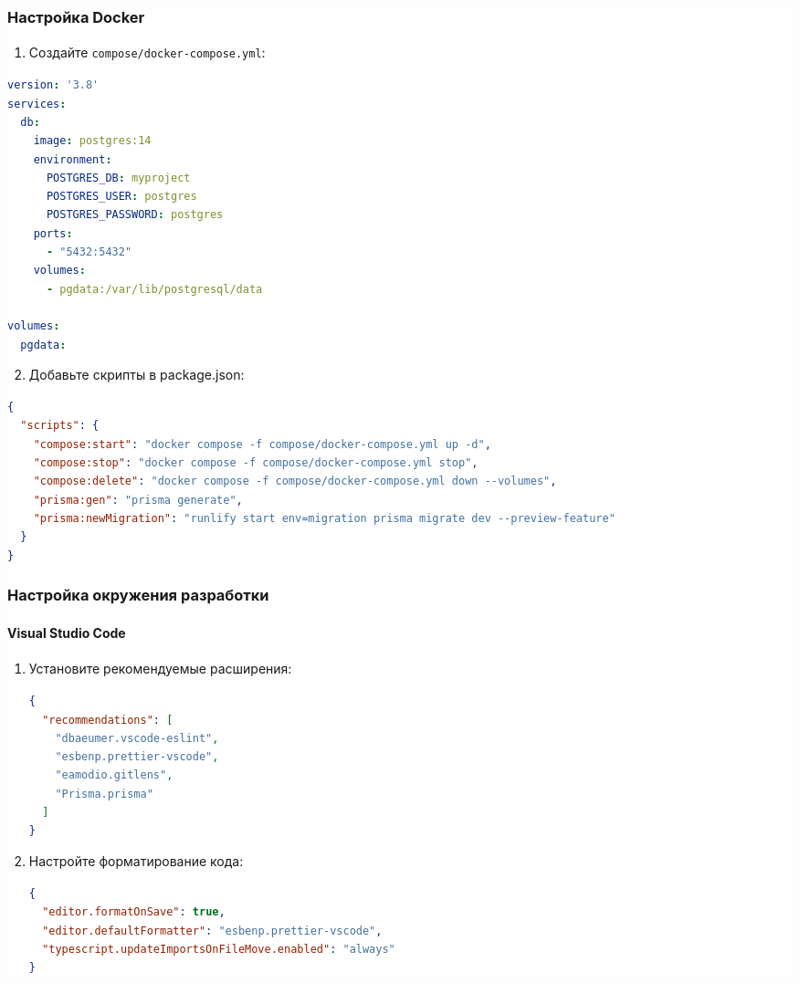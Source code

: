 ### Настройка Docker

1. Создайте `compose/docker-compose.yml`:
```yaml
version: '3.8'
services:
  db:
    image: postgres:14
    environment:
      POSTGRES_DB: myproject
      POSTGRES_USER: postgres
      POSTGRES_PASSWORD: postgres
    ports:
      - "5432:5432"
    volumes:
      - pgdata:/var/lib/postgresql/data

volumes:
  pgdata:
```

2. Добавьте скрипты в package.json:
```json
{
  "scripts": {
    "compose:start": "docker compose -f compose/docker-compose.yml up -d",
    "compose:stop": "docker compose -f compose/docker-compose.yml stop",
    "compose:delete": "docker compose -f compose/docker-compose.yml down --volumes",
    "prisma:gen": "prisma generate",
    "prisma:newMigration": "runlify start env=migration prisma migrate dev --preview-feature"
  }
}
```

### Настройка окружения разработки

#### Visual Studio Code

1. Установите рекомендуемые расширения:
   ```json
   {
     "recommendations": [
       "dbaeumer.vscode-eslint",
       "esbenp.prettier-vscode",
       "eamodio.gitlens",
       "Prisma.prisma"
     ]
   }
   ```

2. Настройте форматирование кода:
   ```json
   {
     "editor.formatOnSave": true,
     "editor.defaultFormatter": "esbenp.prettier-vscode",
     "typescript.updateImportsOnFileMove.enabled": "always"
   }
   ```
